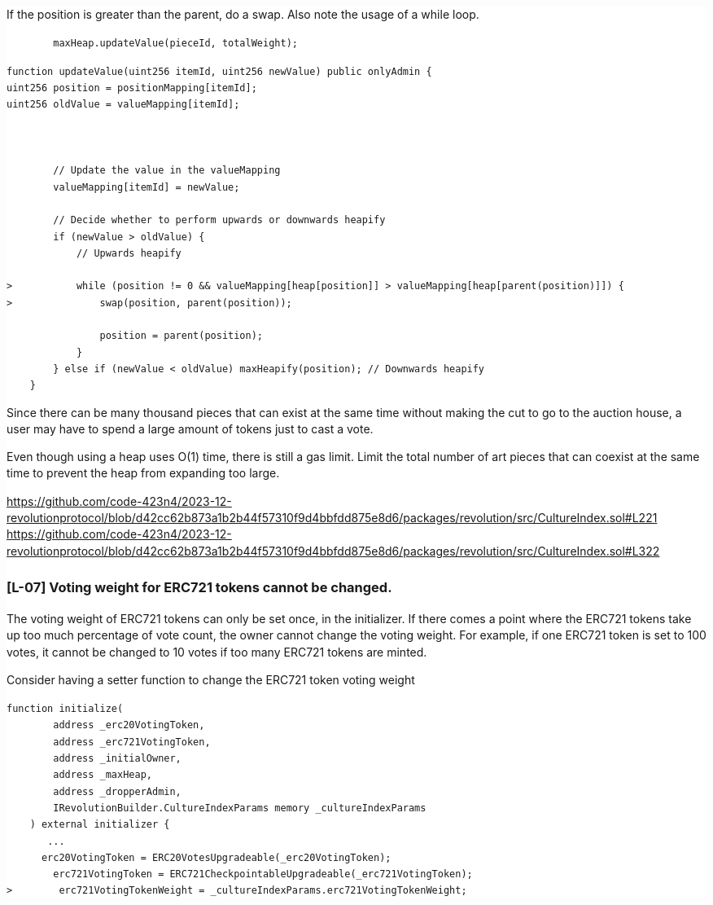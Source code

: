 If the position is greater than the parent, do a swap. Also note the usage of a while loop.

```
        maxHeap.updateValue(pieceId, totalWeight);
```
```
function updateValue(uint256 itemId, uint256 newValue) public onlyAdmin {
uint256 position = positionMapping[itemId];
uint256 oldValue = valueMapping[itemId];



        // Update the value in the valueMapping
        valueMapping[itemId] = newValue;

        // Decide whether to perform upwards or downwards heapify
        if (newValue > oldValue) {
            // Upwards heapify

>           while (position != 0 && valueMapping[heap[position]] > valueMapping[heap[parent(position)]]) {
>               swap(position, parent(position));

                position = parent(position);
            }
        } else if (newValue < oldValue) maxHeapify(position); // Downwards heapify
    }
```
Since there can be many thousand pieces that can exist at the same time without making the cut to go to the auction house, a user may have to spend a large amount of tokens just to cast a vote.

Even though using a heap uses O(1) time, there is still a gas limit. Limit the total number of art pieces that can coexist at the same time to prevent the heap from expanding too large.

https://github.com/code-423n4/2023-12-revolutionprotocol/blob/d42cc62b873a1b2b44f57310f9d4bbfdd875e8d6/packages/revolution/src/CultureIndex.sol#L221
https://github.com/code-423n4/2023-12-revolutionprotocol/blob/d42cc62b873a1b2b44f57310f9d4bbfdd875e8d6/packages/revolution/src/CultureIndex.sol#L322

### [L-07] Voting weight for ERC721 tokens cannot be changed.

The voting weight of ERC721 tokens can only be set once, in the initializer. If there comes a point where the ERC721 tokens take up too much percentage of vote count, the owner cannot change the voting weight. For example, if one ERC721 token is set to 100 votes, it cannot be changed to 10 votes if too many ERC721 tokens are minted.

Consider having a setter function to change the ERC721 token voting weight

```
function initialize(
        address _erc20VotingToken,
        address _erc721VotingToken,
        address _initialOwner,
        address _maxHeap,
        address _dropperAdmin,
        IRevolutionBuilder.CultureIndexParams memory _cultureIndexParams
    ) external initializer {
       ...
      erc20VotingToken = ERC20VotesUpgradeable(_erc20VotingToken);
        erc721VotingToken = ERC721CheckpointableUpgradeable(_erc721VotingToken);
>        erc721VotingTokenWeight = _cultureIndexParams.erc721VotingTokenWeight;
```

